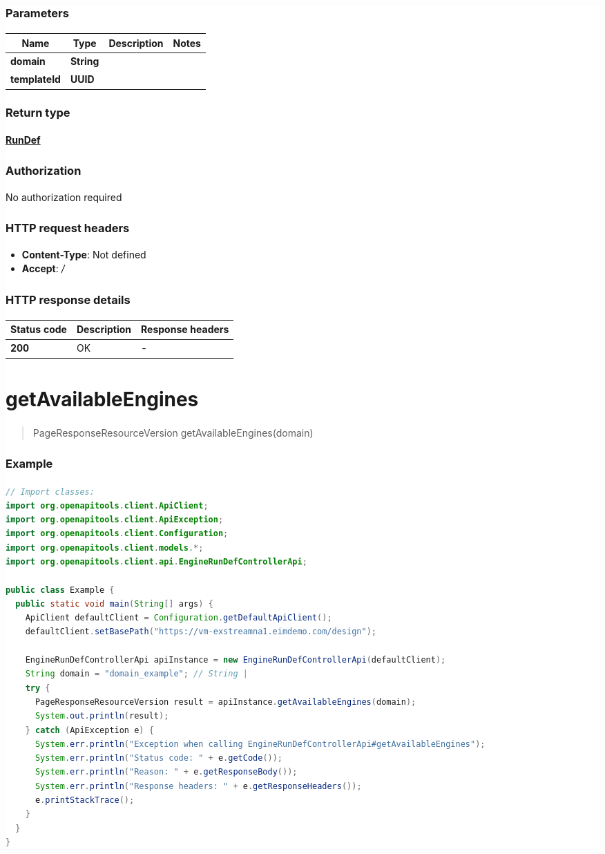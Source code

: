### Parameters

| Name | Type | Description  | Notes |
|------------- | ------------- | ------------- | -------------|
| **domain** | **String**|  | |
| **templateId** | **UUID**|  | |

### Return type

[**RunDef**](RunDef.md)

### Authorization

No authorization required

### HTTP request headers

 - **Content-Type**: Not defined
 - **Accept**: */*

### HTTP response details
| Status code | Description | Response headers |
|-------------|-------------|------------------|
| **200** | OK |  -  |

<a id="getAvailableEngines"></a>
# **getAvailableEngines**
> PageResponseResourceVersion getAvailableEngines(domain)



### Example
```java
// Import classes:
import org.openapitools.client.ApiClient;
import org.openapitools.client.ApiException;
import org.openapitools.client.Configuration;
import org.openapitools.client.models.*;
import org.openapitools.client.api.EngineRunDefControllerApi;

public class Example {
  public static void main(String[] args) {
    ApiClient defaultClient = Configuration.getDefaultApiClient();
    defaultClient.setBasePath("https://vm-exstreamna1.eimdemo.com/design");

    EngineRunDefControllerApi apiInstance = new EngineRunDefControllerApi(defaultClient);
    String domain = "domain_example"; // String | 
    try {
      PageResponseResourceVersion result = apiInstance.getAvailableEngines(domain);
      System.out.println(result);
    } catch (ApiException e) {
      System.err.println("Exception when calling EngineRunDefControllerApi#getAvailableEngines");
      System.err.println("Status code: " + e.getCode());
      System.err.println("Reason: " + e.getResponseBody());
      System.err.println("Response headers: " + e.getResponseHeaders());
      e.printStackTrace();
    }
  }
}
```
